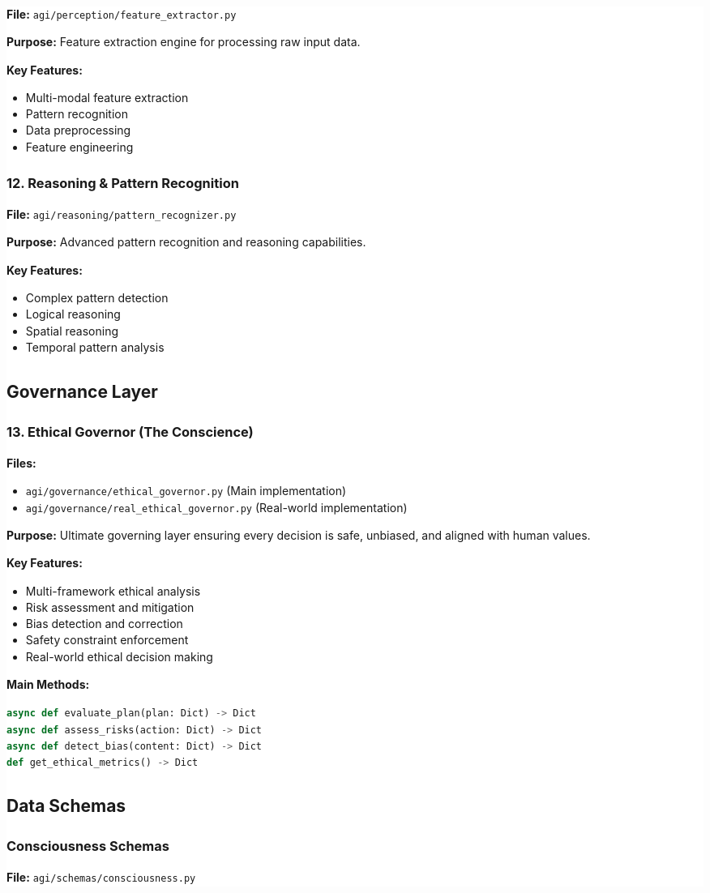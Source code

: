 **File:** `agi/perception/feature_extractor.py`

**Purpose:** Feature extraction engine for processing raw input data.

**Key Features:**
- Multi-modal feature extraction
- Pattern recognition
- Data preprocessing
- Feature engineering

### 12. Reasoning & Pattern Recognition

**File:** `agi/reasoning/pattern_recognizer.py`

**Purpose:** Advanced pattern recognition and reasoning capabilities.

**Key Features:**
- Complex pattern detection
- Logical reasoning
- Spatial reasoning
- Temporal pattern analysis

## Governance Layer

### 13. Ethical Governor (The Conscience)

**Files:**
- `agi/governance/ethical_governor.py` (Main implementation)
- `agi/governance/real_ethical_governor.py` (Real-world implementation)

**Purpose:** Ultimate governing layer ensuring every decision is safe, unbiased, and aligned with human values.

**Key Features:**
- Multi-framework ethical analysis
- Risk assessment and mitigation
- Bias detection and correction
- Safety constraint enforcement
- Real-world ethical decision making

**Main Methods:**
```python
async def evaluate_plan(plan: Dict) -> Dict
async def assess_risks(action: Dict) -> Dict
async def detect_bias(content: Dict) -> Dict
def get_ethical_metrics() -> Dict
```

## Data Schemas

### Consciousness Schemas

**File:** `agi/schemas/consciousness.py`

